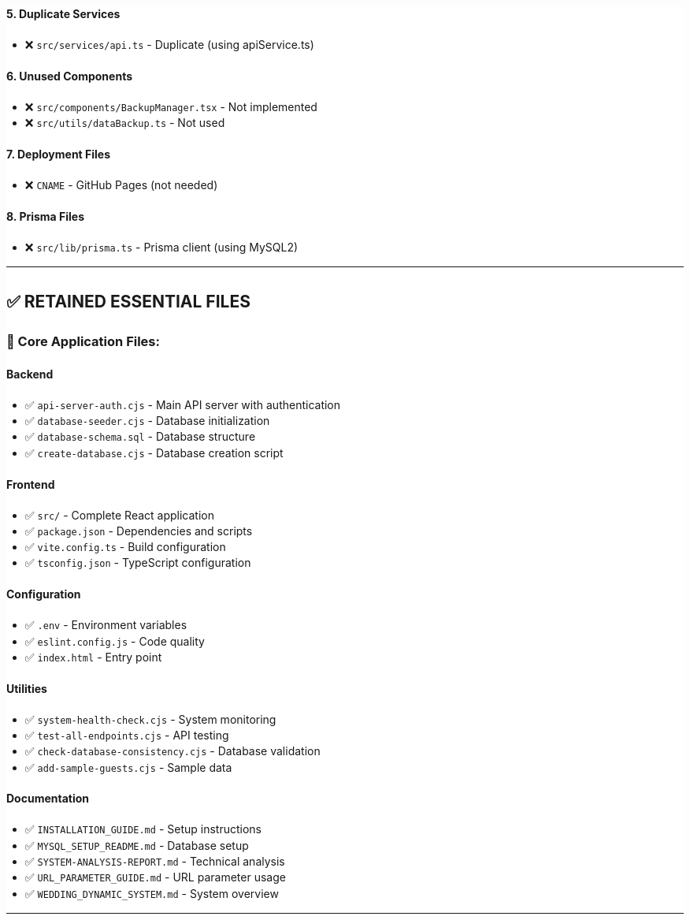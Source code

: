 #### **5. Duplicate Services**
- ❌ `src/services/api.ts` - Duplicate (using apiService.ts)

#### **6. Unused Components**
- ❌ `src/components/BackupManager.tsx` - Not implemented
- ❌ `src/utils/dataBackup.ts` - Not used

#### **7. Deployment Files**
- ❌ `CNAME` - GitHub Pages (not needed)

#### **8. Prisma Files**
- ❌ `src/lib/prisma.ts` - Prisma client (using MySQL2)

---

## ✅ RETAINED ESSENTIAL FILES

### **🚀 Core Application Files:**

#### **Backend**
- ✅ `api-server-auth.cjs` - Main API server with authentication
- ✅ `database-seeder.cjs` - Database initialization
- ✅ `database-schema.sql` - Database structure
- ✅ `create-database.cjs` - Database creation script

#### **Frontend**
- ✅ `src/` - Complete React application
- ✅ `package.json` - Dependencies and scripts
- ✅ `vite.config.ts` - Build configuration
- ✅ `tsconfig.json` - TypeScript configuration

#### **Configuration**
- ✅ `.env` - Environment variables
- ✅ `eslint.config.js` - Code quality
- ✅ `index.html` - Entry point

#### **Utilities**
- ✅ `system-health-check.cjs` - System monitoring
- ✅ `test-all-endpoints.cjs` - API testing
- ✅ `check-database-consistency.cjs` - Database validation
- ✅ `add-sample-guests.cjs` - Sample data

#### **Documentation**
- ✅ `INSTALLATION_GUIDE.md` - Setup instructions
- ✅ `MYSQL_SETUP_README.md` - Database setup
- ✅ `SYSTEM-ANALYSIS-REPORT.md` - Technical analysis
- ✅ `URL_PARAMETER_GUIDE.md` - URL parameter usage
- ✅ `WEDDING_DYNAMIC_SYSTEM.md` - System overview

---
